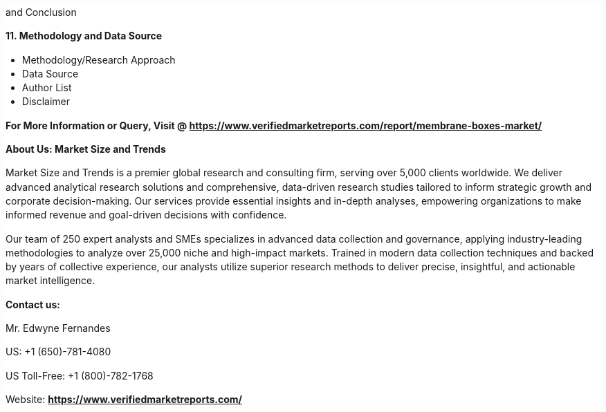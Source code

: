 and Conclusion</strong></p><p><strong>11. Methodology and Data Source</strong></p><ul><li>Methodology/Research Approach</li><li>Data Source</li><li>Author List</li><li>Disclaimer</li></ul></p><p><strong>For More Information or Query, Visit @ <a href="https://www.verifiedmarketreports.com/report/membrane-boxes-market/">https://www.verifiedmarketreports.com/report/membrane-boxes-market/</a></strong></p><p><strong>About Us: Market Size and Trends</strong></p><p>Market Size and Trends is a premier global research and consulting firm, serving over 5,000 clients worldwide. We deliver advanced analytical research solutions and comprehensive, data-driven research studies tailored to inform strategic growth and corporate decision-making. Our services provide essential insights and in-depth analyses, empowering organizations to make informed revenue and goal-driven decisions with confidence.</p><p>Our team of 250 expert analysts and SMEs specializes in advanced data collection and governance, applying industry-leading methodologies to analyze over 25,000 niche and high-impact markets. Trained in modern data collection techniques and backed by years of collective experience, our analysts utilize superior research methods to deliver precise, insightful, and actionable market intelligence.</p><p><strong>Contact us:</strong></p><p>Mr. Edwyne Fernandes</p><p>US: +1 (650)-781-4080</p><p>US Toll-Free: +1 (800)-782-1768</p><p>Website: <strong><a href="https://www.verifiedmarketreports.com/">https://www.verifiedmarketreports.com/</a></strong></p>
